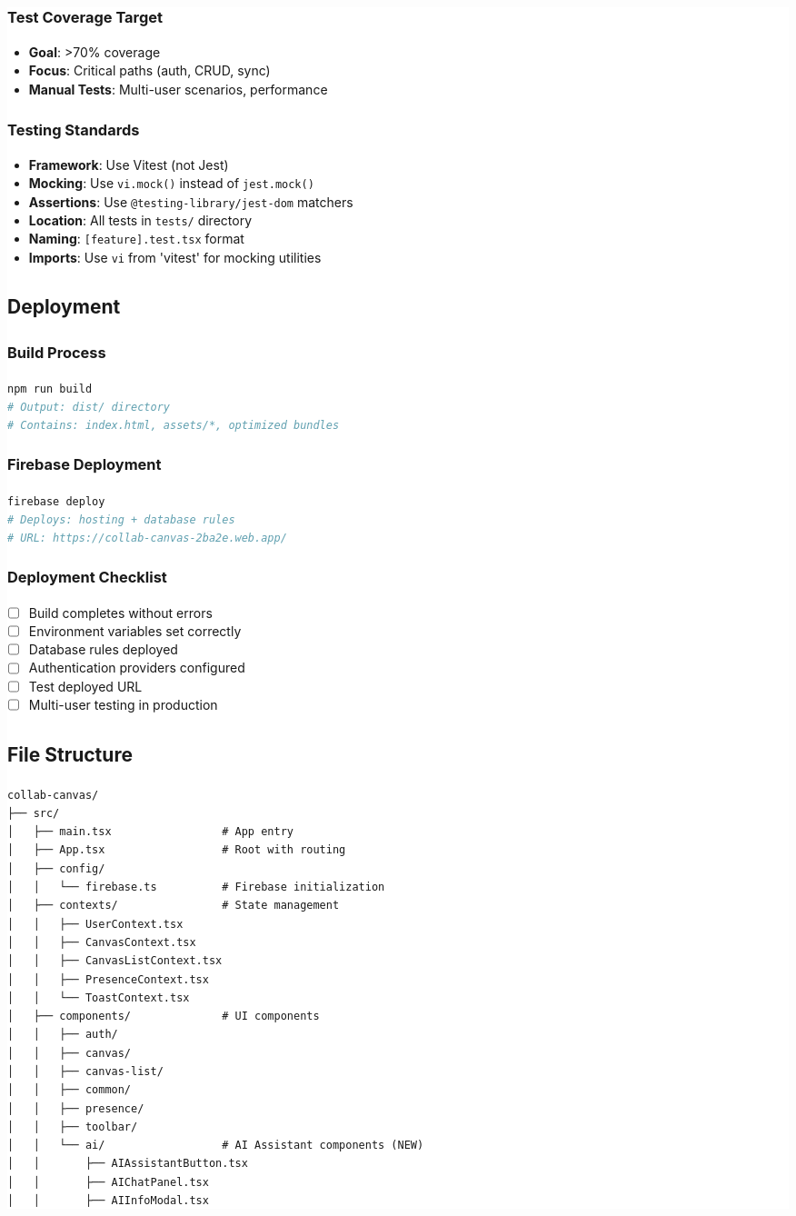 ### Test Coverage Target
- **Goal**: >70% coverage
- **Focus**: Critical paths (auth, CRUD, sync)
- **Manual Tests**: Multi-user scenarios, performance

### Testing Standards
- **Framework**: Use Vitest (not Jest)
- **Mocking**: Use `vi.mock()` instead of `jest.mock()`
- **Assertions**: Use `@testing-library/jest-dom` matchers
- **Location**: All tests in `tests/` directory
- **Naming**: `[feature].test.tsx` format
- **Imports**: Use `vi` from 'vitest' for mocking utilities

## Deployment

### Build Process
```bash
npm run build
# Output: dist/ directory
# Contains: index.html, assets/*, optimized bundles
```

### Firebase Deployment
```bash
firebase deploy
# Deploys: hosting + database rules
# URL: https://collab-canvas-2ba2e.web.app/
```

### Deployment Checklist
- [ ] Build completes without errors
- [ ] Environment variables set correctly
- [ ] Database rules deployed
- [ ] Authentication providers configured
- [ ] Test deployed URL
- [ ] Multi-user testing in production

## File Structure
```
collab-canvas/
├── src/
│   ├── main.tsx                 # App entry
│   ├── App.tsx                  # Root with routing
│   ├── config/
│   │   └── firebase.ts          # Firebase initialization
│   ├── contexts/                # State management
│   │   ├── UserContext.tsx
│   │   ├── CanvasContext.tsx
│   │   ├── CanvasListContext.tsx
│   │   ├── PresenceContext.tsx
│   │   └── ToastContext.tsx
│   ├── components/              # UI components
│   │   ├── auth/
│   │   ├── canvas/
│   │   ├── canvas-list/
│   │   ├── common/
│   │   ├── presence/
│   │   ├── toolbar/
│   │   └── ai/                  # AI Assistant components (NEW)
│   │       ├── AIAssistantButton.tsx
│   │       ├── AIChatPanel.tsx
│   │       ├── AIInfoModal.tsx
```